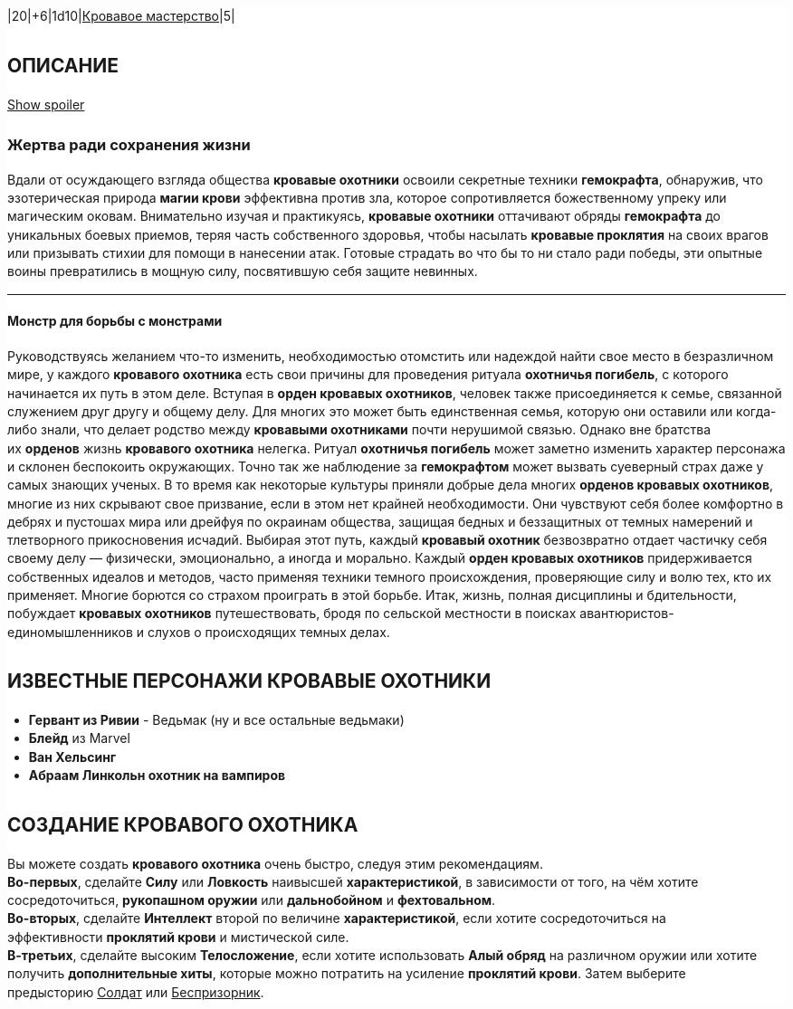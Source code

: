 |20|+6|1d10|[Кровавое мастерство](https://www.worldanvil.com/w/kirania-f70st/a/blood-hunter-2F-D09AD180D0BED0B2D0B0D0B2D18BD0B9-D09ED185D0BED182D0BDD0B8D0BA-article#sanguine_mastery)|5|

## ОПИСАНИЕ

[Show spoiler](https://www.worldanvil.com/w/kirania-f70st/a/blood-hunter-2F-D09AD180D0BED0B2D0B0D0B2D18BD0B9-D09ED185D0BED182D0BDD0B8D0BA-article#spoiler-8WfqV4)

### Жертва ради сохранения жизни

Вдали от осуждающего взгляда общества **кровавые охотники** освоили секретные техники **гемокрафта**, обнаружив, что эзотерическая природа **магии крови** эффективна против зла, которое сопротивляется божественному упреку или магическим оковам. Внимательно изучая и практикуясь, **кровавые охотники** оттачивают обряды **гемокрафта** до уникальных боевых приемов, теряя часть собственного здоровья, чтобы насылать **кровавые проклятия** на своих врагов или призывать стихии для помощи в нанесении атак. Готовые страдать во что бы то ни стало ради победы, эти опытные воины превратились в мощную силу, посвятившую себя защите невинных.

---

#### Монстр для борьбы с монстрами

Руководствуясь желанием что-то изменить, необходимостью отомстить или надеждой найти свое место в безразличном мире, у каждого **кровавого охотника** есть свои причины для проведения ритуала **охотничья погибель**, с которого начинается их путь в этом деле. Вступая в **орден кровавых охотников**, человек также присоединяется к семье, связанной служением друг другу и общему делу. Для многих это может быть единственная семья, которую они оставили или когда-либо знали, что делает родство между **кровавыми охотниками** почти нерушимой связью. Однако вне братства их **орденов** жизнь **кровавого охотника** нелегка. Ритуал **охотничья погибель** может заметно изменить характер персонажа и склонен беспокоить окружающих. Точно так же наблюдение за **гемокрафтом** может вызвать суеверный страх даже у самых знающих ученых. В то время как некоторые культуры приняли добрые дела многих **орденов кровавых охотников**, многие из них скрывают свое призвание, если в этом нет крайней необходимости. Они чувствуют себя более комфортно в дебрях и пустошах мира или дрейфуя по окраинам общества, защищая бедных и беззащитных от темных намерений и тлетворного прикосновения исчадий. Выбирая этот путь, каждый **кровавый охотник** безвозвратно отдает частичку себя своему делу — физически, эмоционально, а иногда и морально. Каждый **орден кровавых охотников** придерживается собственных идеалов и методов, часто применяя техники темного происхождения, проверяющие силу и волю тех, кто их применяет. Многие борются со страхом проиграть в этой борьбе. Итак, жизнь, полная дисциплины и бдительности, побуждает **кровавых охотников** путешествовать, бродя по сельской местности в поисках авантюристов-единомышленников и слухов о происходящих темных делах.

## ИЗВЕСТНЫЕ ПЕРСОНАЖИ КРОВАВЫЕ ОХОТНИКИ

- **Гервант из Ривии** - Ведьмак (ну и все остальные ведьмаки)
- **Блейд** из Marvel
- **Ван Хельсинг**
- **Абраам Линкольн охотник на вампиров**

## СОЗДАНИЕ КРОВАВОГО ОХОТНИКА

Вы можете создать **кровавого охотника** очень быстро, следуя этим рекомендациям.  
**Во-первых**, сделайте **Силу** или **Ловкость** наивысшей **характеристикой**, в зависимости от того, на чём хотите сосредоточиться, **рукопашном оружии** или **дальнобойном** и **фехтовальном**.  
**Во-вторых**, сделайте **Интеллект** второй по величине **характеристикой**, если хотите сосредоточиться на эффективности **проклятий крови** и мистической силе.  
**В-третьих**, сделайте высоким **Телосложение**, если хотите использовать **Алый обряд** на различном оружии или хотите получить **дополнительные хиты**, которые можно потратить на усиление **проклятий крови**. Затем выберите предысторию [Солдат](https://www.worldanvil.com/w/kirania-f70st/a/D09FD180D0B5D0B4D18BD181D182D0BED180D0B8D0B8-article#soldier) или [Беспризорник](https://www.worldanvil.com/w/kirania-f70st/a/D09FD180D0B5D0B4D18BD181D182D0BED180D0B8D0B8-article#urchin).
